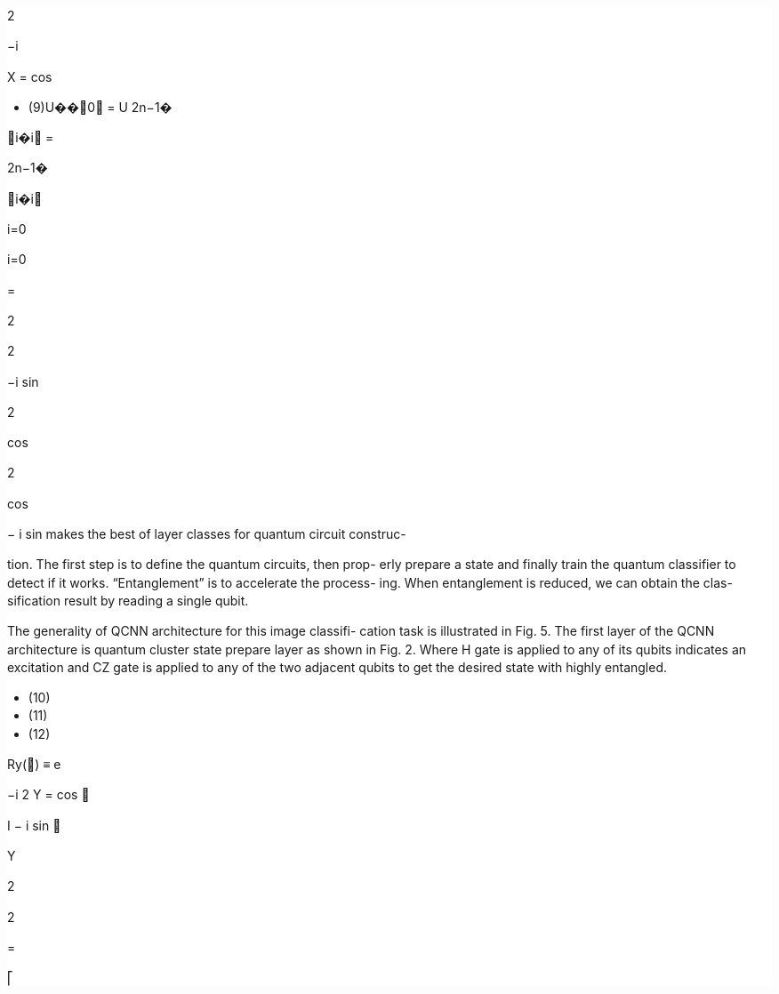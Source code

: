 2 

−i 

X = cos
* (9)U��0⟩ = U 2n−1� 

i�i⟩ = 

2n−1� 

i�i⟩ 

i=0 

i=0 

= 

2 

2 

−i sin 

2 

cos 

2 

cos 

− i sin makes the best of layer classes for quantum circuit construc- 

tion. The first step is to define the quantum circuits, then prop- erly prepare a state and finally train the quantum classifier to detect if it works. “Entanglement” is to accelerate the process- ing. When entanglement is reduced, we can obtain the clas- sification result by reading a single qubit. 

The generality of QCNN architecture for this image classifi- cation task is illustrated in Fig. 5. The first layer of the QCNN architecture is quantum cluster state prepare layer as shown in Fig. 2. Where H gate is applied to any of its qubits indicates an excitation and CZ gate is applied to any of the two adjacent qubits to get the desired state with highly entangled.
* (10)
* (11)
* (12)

Ry() ≡ e 

−i 2 Y = cos  

I − i sin  

Y 

2 

2 

= 

⎡ 
